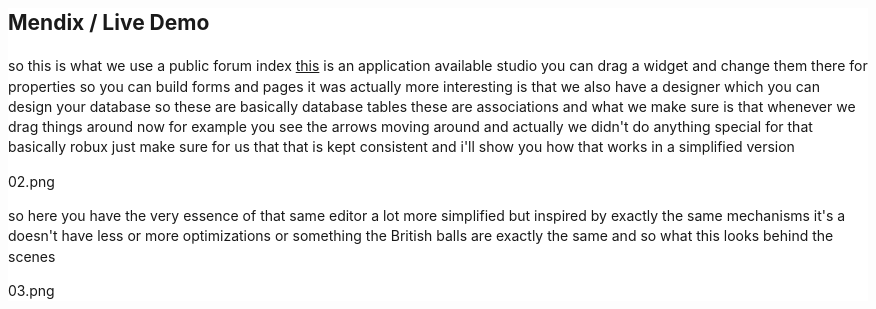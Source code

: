 <cut>

## Mendix / Live Demo

so this is what we use a public forum index [this](https://www.mendix.com/collaborative-visual-development/) is an application available studio you can drag a widget and change them there for properties so you can build forms and pages it was actually more interesting is that we also have a designer which you can design your database so these are basically database tables these are associations and what we make sure is that whenever we drag things around now for example you see the arrows moving around and actually we didn't do anything special for that basically robux just make sure for us that that is kept consistent and i'll show you how that works in a simplified version 

02.png

so here you have the very essence of that same editor a lot more simplified but inspired by exactly the same mechanisms it's a doesn't have less or more optimizations or something the British balls are exactly the same and so what this looks behind the scenes 

03.png

